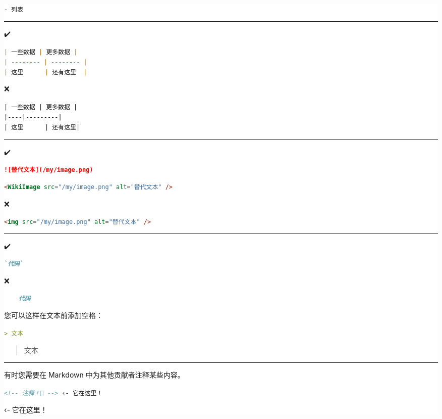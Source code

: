 ```
- 列表
```

---

✔️

```md
| 一些数据 | 更多数据 |
| -------- | -------- |
| 这里      | 还有这里  |
```

❌

```
| 一些数据 | 更多数据 |
|----|---------|
| 这里      | 还有这里|
```

---

✔️

```md
![替代文本](/my/image.png)
```

```md
<WikiImage src="/my/image.png" alt="替代文本" />
```

❌

```md
<img src="/my/image.png" alt="替代文本" />
```

---

✔️

```md
`代码`
```

❌

```md
    代码
```

您可以这样在文本前添加空格：

```md
> 文本
```

> 文本

---

有时您需要在 Markdown 中为其他贡献者注释某些内容。

```md
<!-- 注释！👀 --> ‹- 它在这里！
```

 ‹- 它在这里！